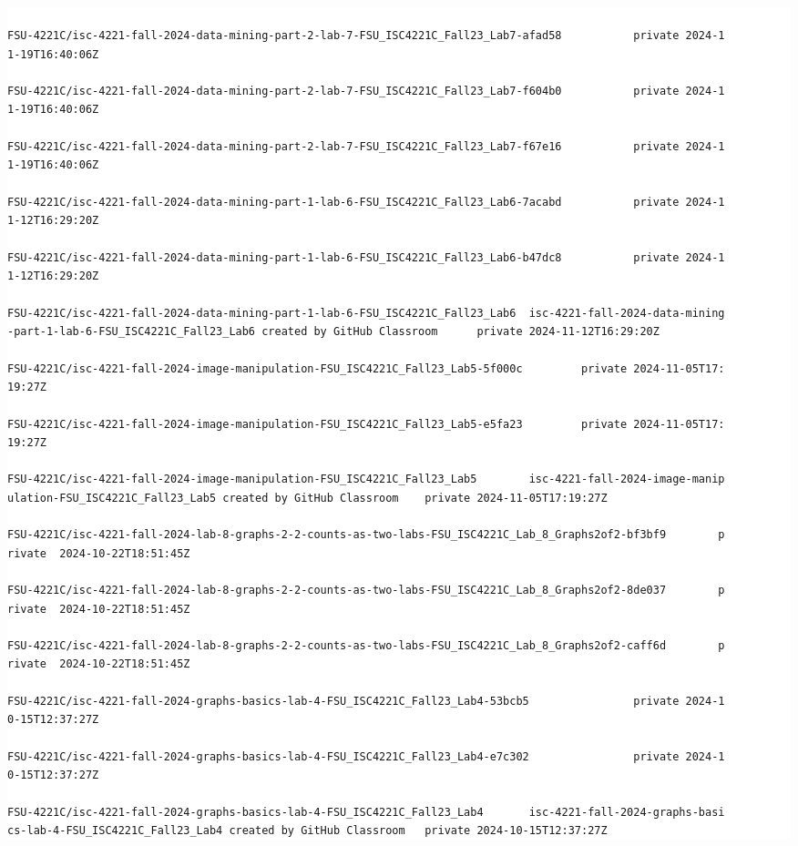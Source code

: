 ```

FSU-4221C/isc-4221-fall-2024-data-mining-part-2-lab-7-FSU_ISC4221C_Fall23_Lab7-afad58           private 2024-1
1-19T16:40:06Z

FSU-4221C/isc-4221-fall-2024-data-mining-part-2-lab-7-FSU_ISC4221C_Fall23_Lab7-f604b0           private 2024-1
1-19T16:40:06Z

FSU-4221C/isc-4221-fall-2024-data-mining-part-2-lab-7-FSU_ISC4221C_Fall23_Lab7-f67e16           private 2024-1
1-19T16:40:06Z

FSU-4221C/isc-4221-fall-2024-data-mining-part-1-lab-6-FSU_ISC4221C_Fall23_Lab6-7acabd           private 2024-1
1-12T16:29:20Z

FSU-4221C/isc-4221-fall-2024-data-mining-part-1-lab-6-FSU_ISC4221C_Fall23_Lab6-b47dc8           private 2024-1
1-12T16:29:20Z

FSU-4221C/isc-4221-fall-2024-data-mining-part-1-lab-6-FSU_ISC4221C_Fall23_Lab6  isc-4221-fall-2024-data-mining
-part-1-lab-6-FSU_ISC4221C_Fall23_Lab6 created by GitHub Classroom      private 2024-11-12T16:29:20Z

FSU-4221C/isc-4221-fall-2024-image-manipulation-FSU_ISC4221C_Fall23_Lab5-5f000c         private 2024-11-05T17:
19:27Z

FSU-4221C/isc-4221-fall-2024-image-manipulation-FSU_ISC4221C_Fall23_Lab5-e5fa23         private 2024-11-05T17:
19:27Z

FSU-4221C/isc-4221-fall-2024-image-manipulation-FSU_ISC4221C_Fall23_Lab5        isc-4221-fall-2024-image-manip
ulation-FSU_ISC4221C_Fall23_Lab5 created by GitHub Classroom    private 2024-11-05T17:19:27Z

FSU-4221C/isc-4221-fall-2024-lab-8-graphs-2-2-counts-as-two-labs-FSU_ISC4221C_Lab_8_Graphs2of2-bf3bf9        p
rivate  2024-10-22T18:51:45Z

FSU-4221C/isc-4221-fall-2024-lab-8-graphs-2-2-counts-as-two-labs-FSU_ISC4221C_Lab_8_Graphs2of2-8de037        p
rivate  2024-10-22T18:51:45Z

FSU-4221C/isc-4221-fall-2024-lab-8-graphs-2-2-counts-as-two-labs-FSU_ISC4221C_Lab_8_Graphs2of2-caff6d        p
rivate  2024-10-22T18:51:45Z

FSU-4221C/isc-4221-fall-2024-graphs-basics-lab-4-FSU_ISC4221C_Fall23_Lab4-53bcb5                private 2024-1
0-15T12:37:27Z

FSU-4221C/isc-4221-fall-2024-graphs-basics-lab-4-FSU_ISC4221C_Fall23_Lab4-e7c302                private 2024-1
0-15T12:37:27Z

FSU-4221C/isc-4221-fall-2024-graphs-basics-lab-4-FSU_ISC4221C_Fall23_Lab4       isc-4221-fall-2024-graphs-basi
cs-lab-4-FSU_ISC4221C_Fall23_Lab4 created by GitHub Classroom   private 2024-10-15T12:37:27Z

```
